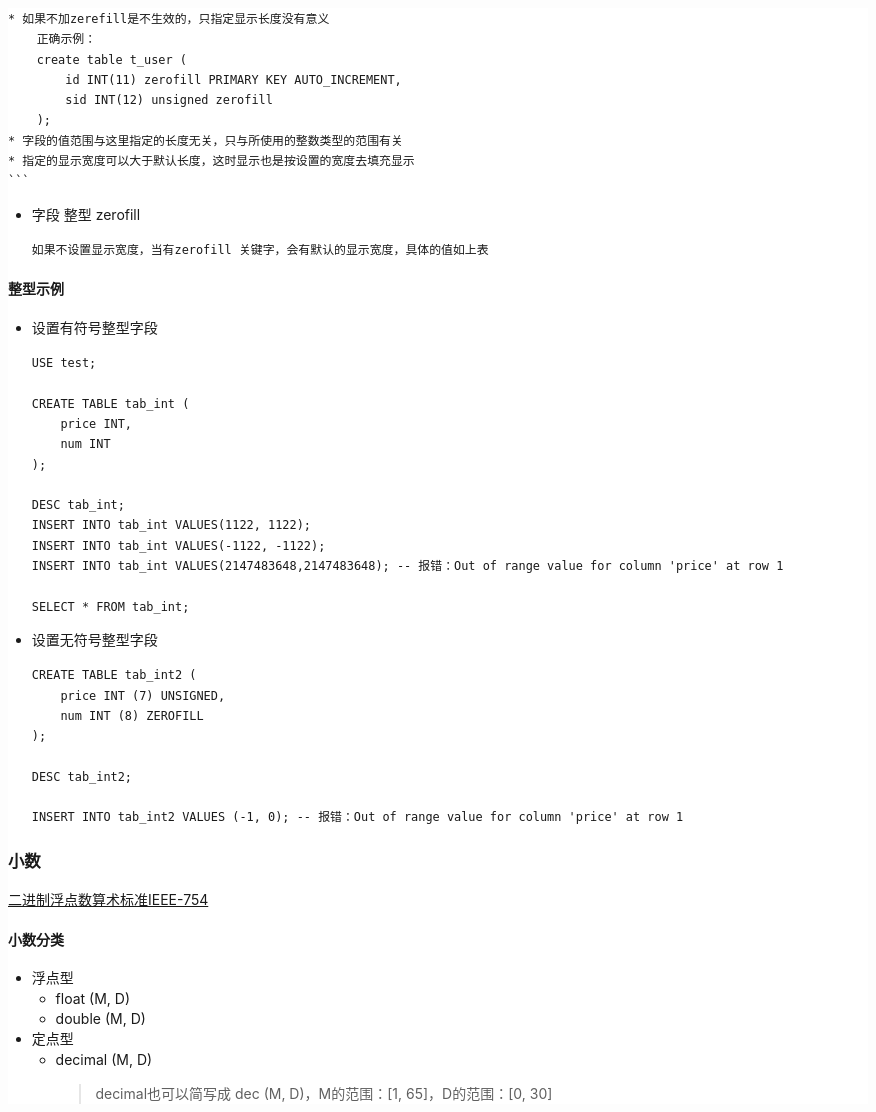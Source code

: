     * 如果不加zerefill是不生效的，只指定显示长度没有意义
        正确示例：
        create table t_user (
            id INT(11) zerofill PRIMARY KEY AUTO_INCREMENT,
            sid INT(12) unsigned zerofill
        );
    * 字段的值范围与这里指定的长度无关，只与所使用的整数类型的范围有关  
    * 指定的显示宽度可以大于默认长度，这时显示也是按设置的宽度去填充显示  
    ```
* 字段 整型 zerofill
    ```text
    如果不设置显示宽度，当有zerofill 关键字，会有默认的显示宽度，具体的值如上表
    ```

#### 整型示例
* 设置有符号整型字段
    ```mysql
    USE test;
    
    CREATE TABLE tab_int (
        price INT,
        num INT
    );
    
    DESC tab_int;
    INSERT INTO tab_int VALUES(1122, 1122);
    INSERT INTO tab_int VALUES(-1122, -1122);
    INSERT INTO tab_int VALUES(2147483648,2147483648); -- 报错：Out of range value for column 'price' at row 1
    
    SELECT * FROM tab_int;
    ```

* 设置无符号整型字段
    ```mysql
    CREATE TABLE tab_int2 (
        price INT (7) UNSIGNED,
        num INT (8) ZEROFILL
    );
    
    DESC tab_int2;
    
    INSERT INTO tab_int2 VALUES (-1, 0); -- 报错：Out of range value for column 'price' at row 1
    ```


### 小数
[二进制浮点数算术标准IEEE-754](https://github.com/cucker0/java/blob/master/README/%E4%BA%8C%E8%BF%9B%E5%88%B6%E6%B5%AE%E7%82%B9%E6%95%B0%E7%AE%97%E6%9C%AF%E6%A0%87%E5%87%86IEEE-754.md)

#### 小数分类
* 浮点型
    * float (M, D)
    * double (M, D)
* 定点型
    * decimal (M, D)
        >decimal也可以简写成 dec (M, D)，M的范围：[1, 65]，D的范围：[0, 30]
